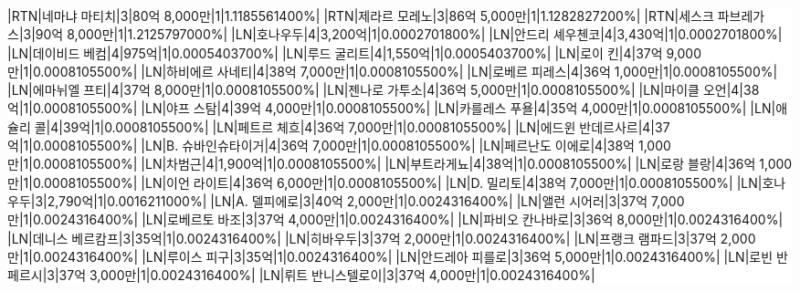 |RTN|네마냐 마티치|3|80억 8,000만|1|1.1185561400%|
|RTN|제라르 모레노|3|86억 5,000만|1|1.1282827200%|
|RTN|세스크 파브레가스|3|90억 8,000만|1|1.2125797000%|
|LN|호나우두|4|3,200억|1|0.0002701800%|
|LN|안드리 셰우첸코|4|3,430억|1|0.0002701800%|
|LN|데이비드 베컴|4|975억|1|0.0005403700%|
|LN|루드 굴리트|4|1,550억|1|0.0005403700%|
|LN|로이 킨|4|37억 9,000만|1|0.0008105500%|
|LN|하비에르 사네티|4|38억 7,000만|1|0.0008105500%|
|LN|로베르 피레스|4|36억 1,000만|1|0.0008105500%|
|LN|에마뉘엘 프티|4|37억 8,000만|1|0.0008105500%|
|LN|젠나로 가투소|4|36억 5,000만|1|0.0008105500%|
|LN|마이클 오언|4|38억|1|0.0008105500%|
|LN|야프 스탐|4|39억 4,000만|1|0.0008105500%|
|LN|카를레스 푸욜|4|35억 4,000만|1|0.0008105500%|
|LN|애슐리 콜|4|39억|1|0.0008105500%|
|LN|페트르 체흐|4|36억 7,000만|1|0.0008105500%|
|LN|에드윈 반데르사르|4|37억|1|0.0008105500%|
|LN|B. 슈바인슈타이거|4|36억 7,000만|1|0.0008105500%|
|LN|페르난도 이에로|4|38억 1,000만|1|0.0008105500%|
|LN|차범근|4|1,900억|1|0.0008105500%|
|LN|부트라게뇨|4|38억|1|0.0008105500%|
|LN|로랑 블랑|4|36억 1,000만|1|0.0008105500%|
|LN|이언 라이트|4|36억 6,000만|1|0.0008105500%|
|LN|D. 밀리토|4|38억 7,000만|1|0.0008105500%|
|LN|호나우두|3|2,790억|1|0.0016211000%|
|LN|A. 델피에로|3|40억 2,000만|1|0.0024316400%|
|LN|앨런 시어러|3|37억 7,000만|1|0.0024316400%|
|LN|로베르토 바조|3|37억 4,000만|1|0.0024316400%|
|LN|파비오 칸나바로|3|36억 8,000만|1|0.0024316400%|
|LN|데니스 베르캄프|3|35억|1|0.0024316400%|
|LN|히바우두|3|37억 2,000만|1|0.0024316400%|
|LN|프랭크 램파드|3|37억 2,000만|1|0.0024316400%|
|LN|루이스 피구|3|35억|1|0.0024316400%|
|LN|안드레아 피를로|3|36억 5,000만|1|0.0024316400%|
|LN|로빈 반페르시|3|37억 3,000만|1|0.0024316400%|
|LN|뤼트 반니스텔로이|3|37억 4,000만|1|0.0024316400%|